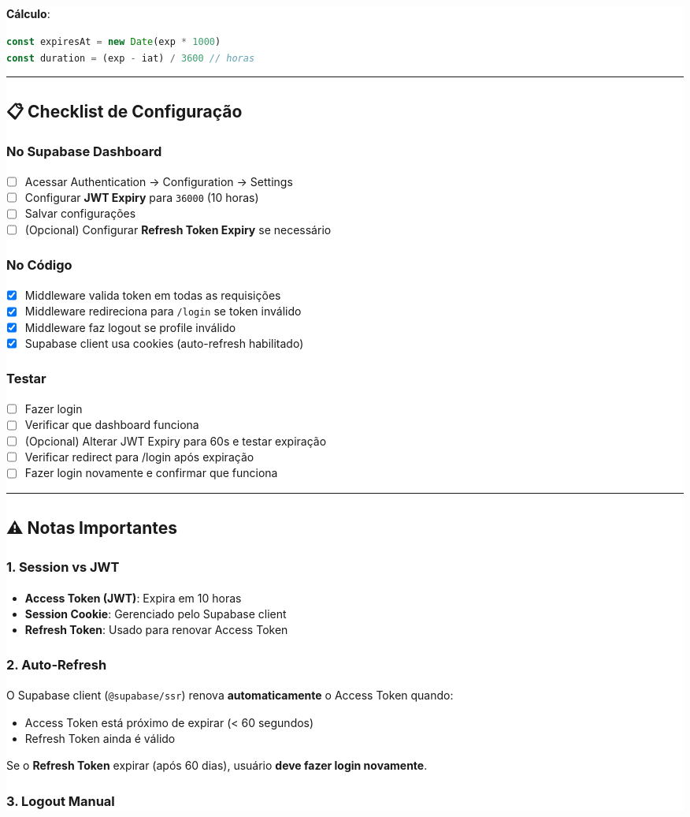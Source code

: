 **Cálculo**:
```javascript
const expiresAt = new Date(exp * 1000)
const duration = (exp - iat) / 3600 // horas
```

---

## 📋 Checklist de Configuração

### No Supabase Dashboard

- [ ] Acessar Authentication → Configuration → Settings
- [ ] Configurar **JWT Expiry** para `36000` (10 horas)
- [ ] Salvar configurações
- [ ] (Opcional) Configurar **Refresh Token Expiry** se necessário

### No Código

- [x] Middleware valida token em todas as requisições
- [x] Middleware redireciona para `/login` se token inválido
- [x] Middleware faz logout se profile inválido
- [x] Supabase client usa cookies (auto-refresh habilitado)

### Testar

- [ ] Fazer login
- [ ] Verificar que dashboard funciona
- [ ] (Opcional) Alterar JWT Expiry para 60s e testar expiração
- [ ] Verificar redirect para /login após expiração
- [ ] Fazer login novamente e confirmar que funciona

---

## ⚠️ Notas Importantes

### 1. Session vs JWT

- **Access Token (JWT)**: Expira em 10 horas
- **Session Cookie**: Gerenciado pelo Supabase client
- **Refresh Token**: Usado para renovar Access Token

### 2. Auto-Refresh

O Supabase client (`@supabase/ssr`) renova **automaticamente** o Access Token quando:
- Access Token está próximo de expirar (< 60 segundos)
- Refresh Token ainda é válido

Se o **Refresh Token** expirar (após 60 dias), usuário **deve fazer login novamente**.

### 3. Logout Manual
